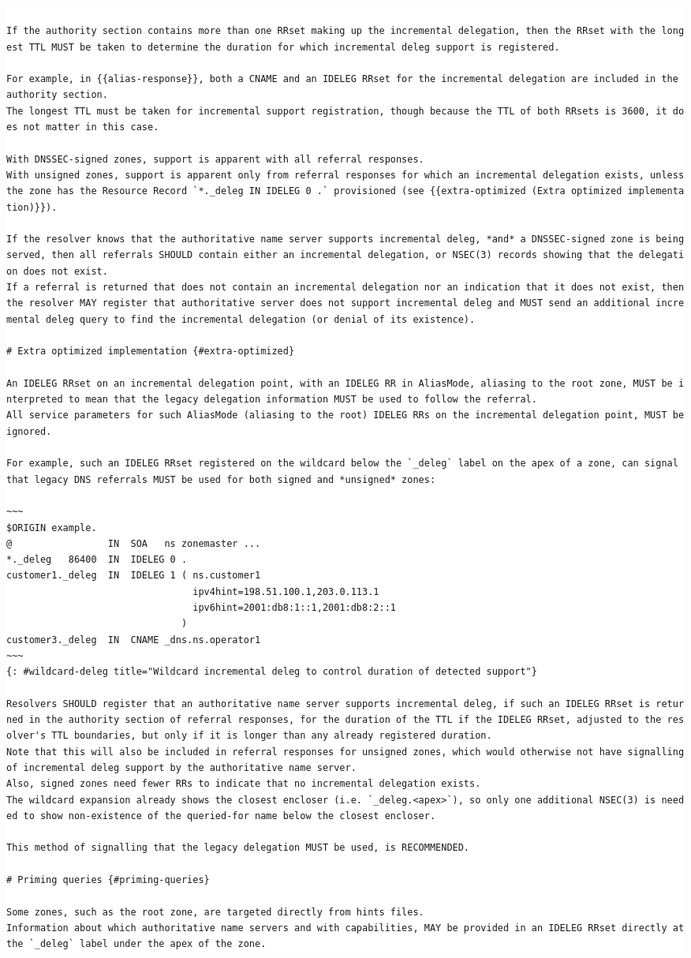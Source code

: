 ~~~~

If the authority section contains more than one RRset making up the incremental delegation, then the RRset with the longest TTL MUST be taken to determine the duration for which incremental deleg support is registered.

For example, in {{alias-response}}, both a CNAME and an IDELEG RRset for the incremental delegation are included in the authority section.
The longest TTL must be taken for incremental support registration, though because the TTL of both RRsets is 3600, it does not matter in this case.

With DNSSEC-signed zones, support is apparent with all referral responses.
With unsigned zones, support is apparent only from referral responses for which an incremental delegation exists, unless the zone has the Resource Record `*._deleg IN IDELEG 0 .` provisioned (see {{extra-optimized (Extra optimized implementation)}}).

If the resolver knows that the authoritative name server supports incremental deleg, *and* a DNSSEC-signed zone is being served, then all referrals SHOULD contain either an incremental delegation, or NSEC(3) records showing that the delegation does not exist.
If a referral is returned that does not contain an incremental delegation nor an indication that it does not exist, then the resolver MAY register that authoritative server does not support incremental deleg and MUST send an additional incremental deleg query to find the incremental delegation (or denial of its existence).

# Extra optimized implementation {#extra-optimized}

An IDELEG RRset on an incremental delegation point, with an IDELEG RR in AliasMode, aliasing to the root zone, MUST be interpreted to mean that the legacy delegation information MUST be used to follow the referral.
All service parameters for such AliasMode (aliasing to the root) IDELEG RRs on the incremental delegation point, MUST be ignored.

For example, such an IDELEG RRset registered on the wildcard below the `_deleg` label on the apex of a zone, can signal that legacy DNS referrals MUST be used for both signed and *unsigned* zones:

~~~
$ORIGIN example.
@                 IN  SOA   ns zonemaster ...
*._deleg   86400  IN  IDELEG 0 .
customer1._deleg  IN  IDELEG 1 ( ns.customer1
                                 ipv4hint=198.51.100.1,203.0.113.1
                                 ipv6hint=2001:db8:1::1,2001:db8:2::1
                               )
customer3._deleg  IN  CNAME _dns.ns.operator1
~~~
{: #wildcard-deleg title="Wildcard incremental deleg to control duration of detected support"}

Resolvers SHOULD register that an authoritative name server supports incremental deleg, if such an IDELEG RRset is returned in the authority section of referral responses, for the duration of the TTL if the IDELEG RRset, adjusted to the resolver's TTL boundaries, but only if it is longer than any already registered duration.
Note that this will also be included in referral responses for unsigned zones, which would otherwise not have signalling of incremental deleg support by the authoritative name server.
Also, signed zones need fewer RRs to indicate that no incremental delegation exists.
The wildcard expansion already shows the closest encloser (i.e. `_deleg.<apex>`), so only one additional NSEC(3) is needed to show non-existence of the queried-for name below the closest encloser.

This method of signalling that the legacy delegation MUST be used, is RECOMMENDED.

# Priming queries {#priming-queries}

Some zones, such as the root zone, are targeted directly from hints files.
Information about which authoritative name servers and with capabilities, MAY be provided in an IDELEG RRset directly at the `_deleg` label under the apex of the zone.
~~~~
